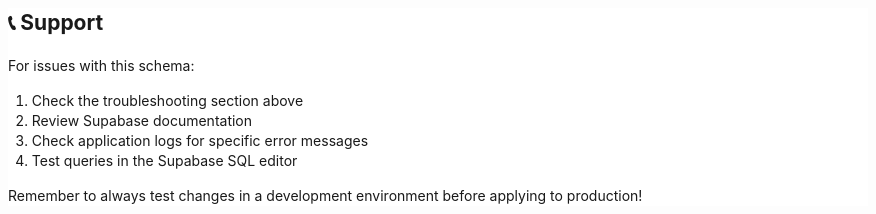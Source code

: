 ## 📞 Support

For issues with this schema:

1. Check the troubleshooting section above
2. Review Supabase documentation
3. Check application logs for specific error messages
4. Test queries in the Supabase SQL editor

Remember to always test changes in a development environment before applying to production!